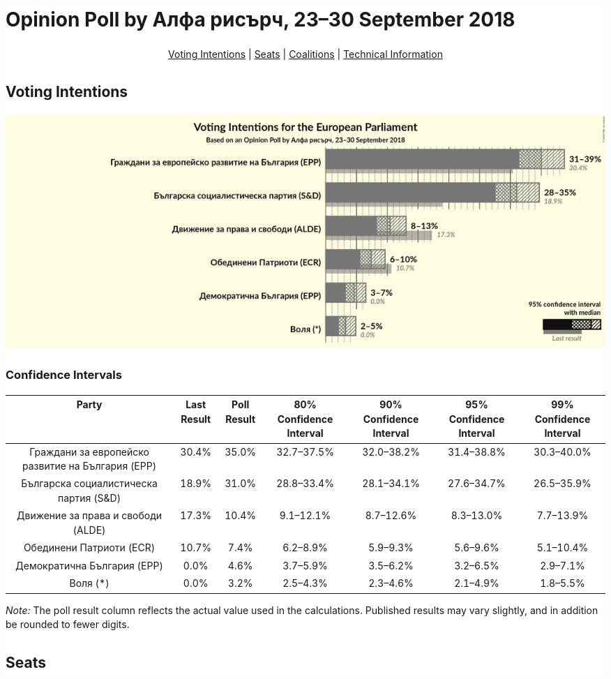 # Opinion Poll by Алфа рисърч, 23–30 September 2018

<p align="center"><a href="#voting-intentions">Voting Intentions</a> | <a href="#seats">Seats</a> | <a href="#coalitions">Coalitions</a> | <a href="#technical-information">Technical Information</a></p>

## Voting Intentions

![Graph with voting intentions not yet produced](2018-09-30-Алфарисърч.png "Voting Intentions")

### Confidence Intervals

| Party | Last Result | Poll Result | 80% Confidence Interval | 90% Confidence Interval | 95% Confidence Interval | 99% Confidence Interval |
|:-----:|:-----------:|:-----------:|:-----------------------:|:-----------------------:|:-----------------------:|:-----------------------:|
| Граждани за европейско развитие на България (EPP) | 30.4% | 35.0% | 32.7–37.5% |32.0–38.2% |31.4–38.8% |30.3–40.0% |
| Българска социалистическа партия (S&D) | 18.9% | 31.0% | 28.8–33.4% |28.1–34.1% |27.6–34.7% |26.5–35.9% |
| Движение за права и свободи (ALDE) | 17.3% | 10.4% | 9.1–12.1% |8.7–12.6% |8.3–13.0% |7.7–13.9% |
| Обединени Патриоти (ECR) | 10.7% | 7.4% | 6.2–8.9% |5.9–9.3% |5.6–9.6% |5.1–10.4% |
| Демократична България (EPP) | 0.0% | 4.6% | 3.7–5.9% |3.5–6.2% |3.2–6.5% |2.9–7.1% |
| Воля (*) | 0.0% | 3.2% | 2.5–4.3% |2.3–4.6% |2.1–4.9% |1.8–5.5% |

*Note:* The poll result column reflects the actual value used in the calculations. Published results may vary slightly, and in addition be rounded to fewer digits.

## Seats
